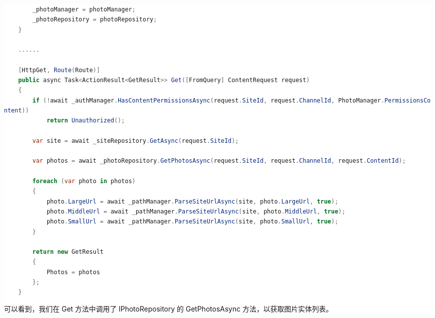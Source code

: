 ``` C#
        _photoManager = photoManager;
        _photoRepository = photoRepository;
    }

    ......

    [HttpGet, Route(Route)]
    public async Task<ActionResult<GetResult>> Get([FromQuery] ContentRequest request)
    {
        if (!await _authManager.HasContentPermissionsAsync(request.SiteId, request.ChannelId, PhotoManager.PermissionsContent))
            return Unauthorized();

        var site = await _siteRepository.GetAsync(request.SiteId);

        var photos = await _photoRepository.GetPhotosAsync(request.SiteId, request.ChannelId, request.ContentId);

        foreach (var photo in photos)
        {
            photo.LargeUrl = await _pathManager.ParseSiteUrlAsync(site, photo.LargeUrl, true);
            photo.MiddleUrl = await _pathManager.ParseSiteUrlAsync(site, photo.MiddleUrl, true);
            photo.SmallUrl = await _pathManager.ParseSiteUrlAsync(site, photo.SmallUrl, true);
        }

        return new GetResult
        {
            Photos = photos
        };
    }
```

可以看到，我们在 Get 方法中调用了 IPhotoRepository 的 GetPhotosAsync 方法，以获取图片实体列表。

